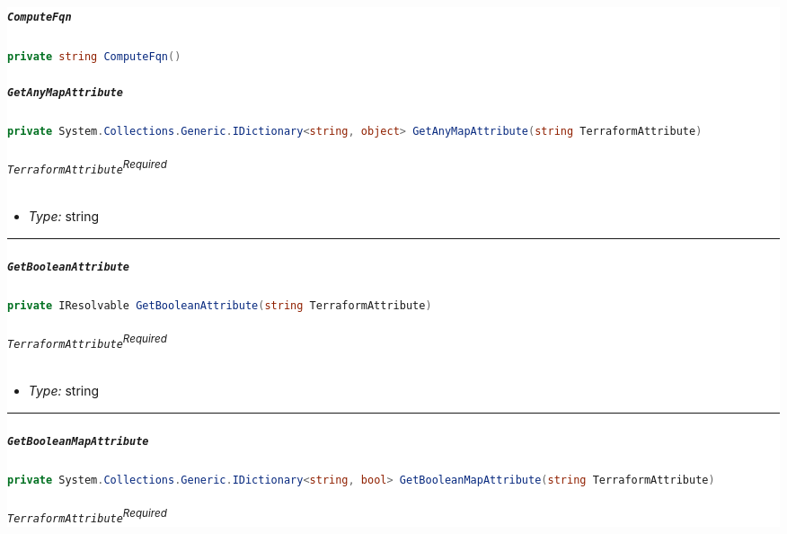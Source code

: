 
##### `ComputeFqn` <a name="ComputeFqn" id="@cdktf/provider-mongodbatlas.streamConnection.StreamConnectionAuthenticationOutputReference.computeFqn"></a>

```csharp
private string ComputeFqn()
```

##### `GetAnyMapAttribute` <a name="GetAnyMapAttribute" id="@cdktf/provider-mongodbatlas.streamConnection.StreamConnectionAuthenticationOutputReference.getAnyMapAttribute"></a>

```csharp
private System.Collections.Generic.IDictionary<string, object> GetAnyMapAttribute(string TerraformAttribute)
```

###### `TerraformAttribute`<sup>Required</sup> <a name="TerraformAttribute" id="@cdktf/provider-mongodbatlas.streamConnection.StreamConnectionAuthenticationOutputReference.getAnyMapAttribute.parameter.terraformAttribute"></a>

- *Type:* string

---

##### `GetBooleanAttribute` <a name="GetBooleanAttribute" id="@cdktf/provider-mongodbatlas.streamConnection.StreamConnectionAuthenticationOutputReference.getBooleanAttribute"></a>

```csharp
private IResolvable GetBooleanAttribute(string TerraformAttribute)
```

###### `TerraformAttribute`<sup>Required</sup> <a name="TerraformAttribute" id="@cdktf/provider-mongodbatlas.streamConnection.StreamConnectionAuthenticationOutputReference.getBooleanAttribute.parameter.terraformAttribute"></a>

- *Type:* string

---

##### `GetBooleanMapAttribute` <a name="GetBooleanMapAttribute" id="@cdktf/provider-mongodbatlas.streamConnection.StreamConnectionAuthenticationOutputReference.getBooleanMapAttribute"></a>

```csharp
private System.Collections.Generic.IDictionary<string, bool> GetBooleanMapAttribute(string TerraformAttribute)
```

###### `TerraformAttribute`<sup>Required</sup> <a name="TerraformAttribute" id="@cdktf/provider-mongodbatlas.streamConnection.StreamConnectionAuthenticationOutputReference.getBooleanMapAttribute.parameter.terraformAttribute"></a>
